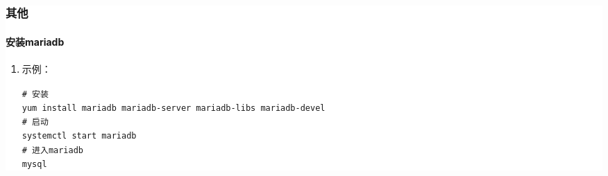 ### 其他
#### 安装mariadb
1. 示例：
	```
	# 安装
	yum install mariadb mariadb-server mariadb-libs mariadb-devel
	# 启动
	systemctl start mariadb
	# 进入mariadb
	mysql
	```